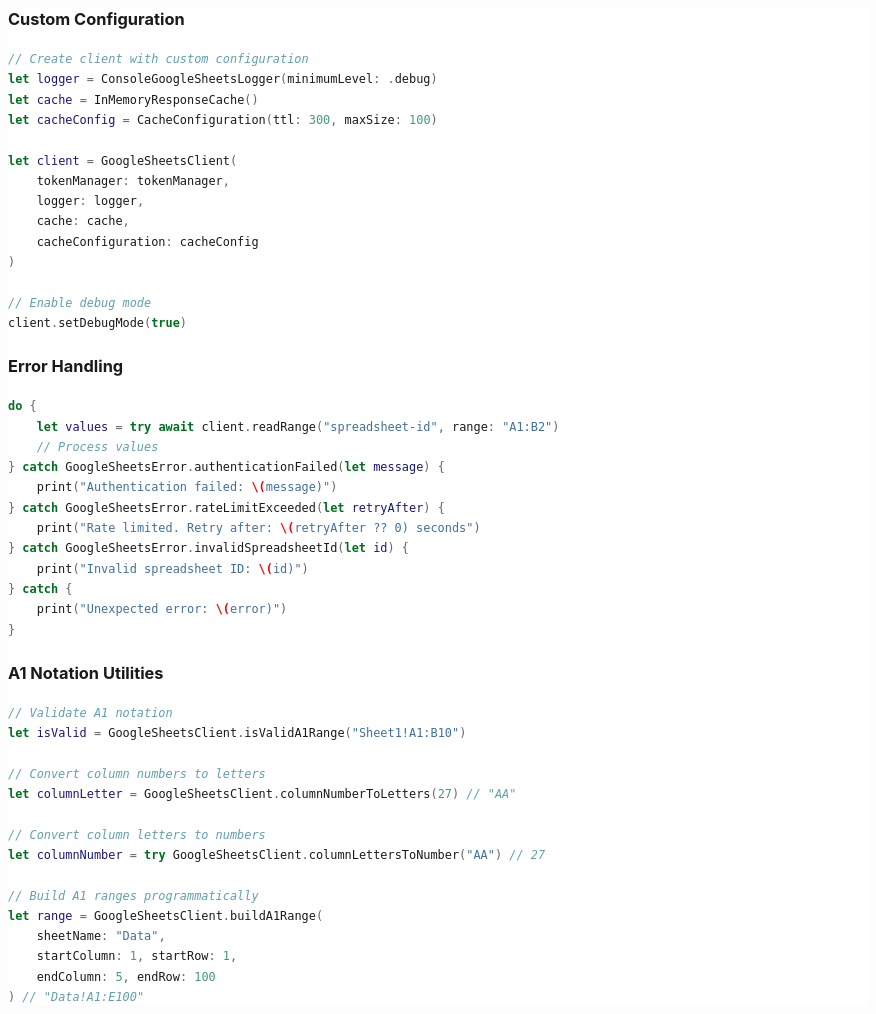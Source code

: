 ### Custom Configuration

```swift
// Create client with custom configuration
let logger = ConsoleGoogleSheetsLogger(minimumLevel: .debug)
let cache = InMemoryResponseCache()
let cacheConfig = CacheConfiguration(ttl: 300, maxSize: 100)

let client = GoogleSheetsClient(
    tokenManager: tokenManager,
    logger: logger,
    cache: cache,
    cacheConfiguration: cacheConfig
)

// Enable debug mode
client.setDebugMode(true)
```

### Error Handling

```swift
do {
    let values = try await client.readRange("spreadsheet-id", range: "A1:B2")
    // Process values
} catch GoogleSheetsError.authenticationFailed(let message) {
    print("Authentication failed: \(message)")
} catch GoogleSheetsError.rateLimitExceeded(let retryAfter) {
    print("Rate limited. Retry after: \(retryAfter ?? 0) seconds")
} catch GoogleSheetsError.invalidSpreadsheetId(let id) {
    print("Invalid spreadsheet ID: \(id)")
} catch {
    print("Unexpected error: \(error)")
}
```

### A1 Notation Utilities

```swift
// Validate A1 notation
let isValid = GoogleSheetsClient.isValidA1Range("Sheet1!A1:B10")

// Convert column numbers to letters
let columnLetter = GoogleSheetsClient.columnNumberToLetters(27) // "AA"

// Convert column letters to numbers  
let columnNumber = try GoogleSheetsClient.columnLettersToNumber("AA") // 27

// Build A1 ranges programmatically
let range = GoogleSheetsClient.buildA1Range(
    sheetName: "Data",
    startColumn: 1, startRow: 1,
    endColumn: 5, endRow: 100
) // "Data!A1:E100"
```

